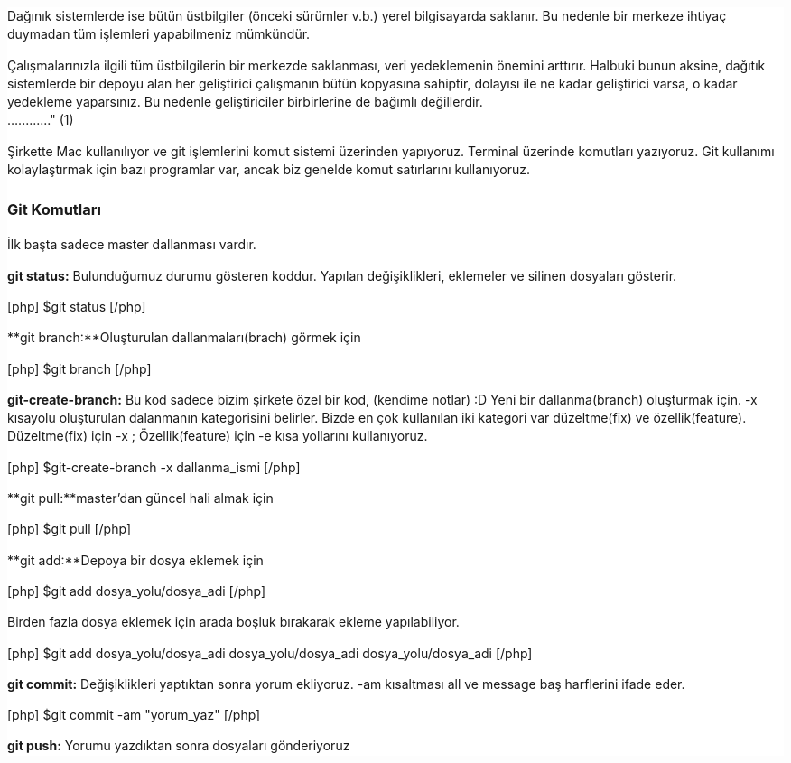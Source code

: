 Dağınık sistemlerde ise bütün üstbilgiler (önceki sürümler v.b.) yerel
bilgisayarda saklanır. Bu nedenle bir merkeze ihtiyaç duymadan tüm
işlemleri yapabilmeniz mümkündür.

Çalışmalarınızla ilgili tüm üstbilgilerin bir merkezde saklanması, veri
yedeklemenin önemini arttırır. Halbuki bunun aksine, dağıtık sistemlerde
bir depoyu alan her geliştirici çalışmanın bütün kopyasına sahiptir,
dolayısı ile ne kadar geliştirici varsa, o kadar yedekleme yaparsınız.
Bu nedenle geliştiriciler birbirlerine de bağımlı değillerdir.   
…........." (1)

Şirkette Mac kullanılıyor ve git işlemlerini komut sistemi üzerinden
yapıyoruz. Terminal üzerinde komutları yazıyoruz. Git kullanımı
kolaylaştırmak için bazı programlar var, ancak biz genelde komut
satırlarını kullanıyoruz.

### Git Komutları

İlk başta sadece master dallanması vardır.

**git status:** Bulunduğumuz durumu gösteren koddur. Yapılan
değişiklikleri, eklemeler ve silinen dosyaları gösterir.

[php] $git status [/php]

**git branch:**Oluşturulan dallanmaları(brach) görmek için

[php] $git branch [/php]

**git-create-branch:** Bu kod sadece bizim şirkete özel bir kod,
(kendime notlar) :D Yeni bir dallanma(branch) oluşturmak için. -x
kısayolu oluşturulan dalanmanın kategorisini belirler. Bizde en çok
kullanılan iki kategori var düzeltme(fix) ve özellik(feature).
Düzeltme(fix) için -x ; Özellik(feature) için -e kısa yollarını
kullanıyoruz.

[php] $git-create-branch -x dallanma_ismi [/php]

**git pull:**master’dan güncel hali almak için

[php] $git pull [/php]

**git add:**Depoya bir dosya eklemek için

[php] $git add dosya_yolu/dosya_adi [/php]

Birden fazla dosya eklemek için arada boşluk bırakarak ekleme
yapılabiliyor.

[php] $git add dosya_yolu/dosya_adi dosya_yolu/dosya_adi
dosya_yolu/dosya_adi [/php]

**git commit:** Değişiklikleri yaptıktan sonra yorum ekliyoruz. -am
kısaltması all ve message baş harflerini ifade eder.

[php] $git commit -am "yorum_yaz" [/php]

**git push:** Yorumu yazdıktan sonra dosyaları gönderiyoruz


  [1]: https://lh5.googleusercontent.com/fm9u2bysZrSh8Kl-1TUzVT8bdKzgwrpEU0ztXz0gH-bALti4VlkvArqxqwcKhCC4PiXXoTyDm-cOw4aE46skicF6UWh95eAH8KlTiiJM8VTzDisO2A
  [http://whygitisbetterthanx.com/]: http://whygitisbetterthanx.com/
  [2]: https://lh6.googleusercontent.com/aaVMUy_pCM6En6Q48EF2M-7FrFFS44ADVrqkZQuDAOMQc6GPVx3sX_vYQnFcgYeqKLgGlw-CrREnbWcAvZYqLPb0hXdcYQFSILnNqQxV_XXfkSkXdw
  [Doruk]: http://twitter.com/#!/dorukozalp
  [http://inchoo.net/tools/basic-git-usage-from-console/]: http://inchoo.net/tools/basic-git-usage-from-console/
  [http://www.foch.com.tr/versiyon-kontrol-git-svn-cvs.html]: http://www.foch.com.tr/versiyon-kontrol-git-svn-cvs.html
  [http://mhazer.blogspot.com/2010/12/versiyon-yonetim-sistemi-olarak-git.html]: http://mhazer.blogspot.com/2010/12/versiyon-yonetim-sistemi-olarak-git.html
  [http://www.kodcu.com/2011/04/git-mi-subversion-mi/]: http://www.kodcu.com/2011/04/git-mi-subversion-mi/
  [http://net.tutsplus.com/tutorials/other/the-perfect-workflow-with-git-github-and-ssh/]: http://net.tutsplus.com/tutorials/other/the-perfect-workflow-with-git-github-and-ssh/
  [http://net.tutsplus.com/tutorials/other/easy-version-control-with-git/]: http://net.tutsplus.com/tutorials/other/easy-version-control-with-git/
  [http://tr.wikipedia.org/wiki/S%C3%BCr%C3%BCm_Kontrol_Sistemi]: http://tr.wikipedia.org/wiki/S%C3%BCr%C3%BCm_Kontrol_Sistemi
  [http://book.git-scm.com/4_finding_with_git_grep.html]: http://book.git-scm.com/4_finding_with_git_grep.html
  [http://www.kitware.com/products/html/DistributedVersionControlTheFutureOfHistory.html]: http://www.kitware.com/products/html/DistributedVersionControlTheFutureOfHistory.html
  [http://www.ndpsoftware.com/git-cheatsheet.html]: http://www.ndpsoftware.com/git-cheatsheet.html
  [http://www.kimbs.cn/2010/11/git-essence/]: http://www.kimbs.cn/2010/11/git-essence/
  [http://people.core.gen.tr/~aycan.irican/web/publish/GitSKS.html]: http://people.core.gen.tr/%7Eaycan.irican/web/publish/GitSKS.html